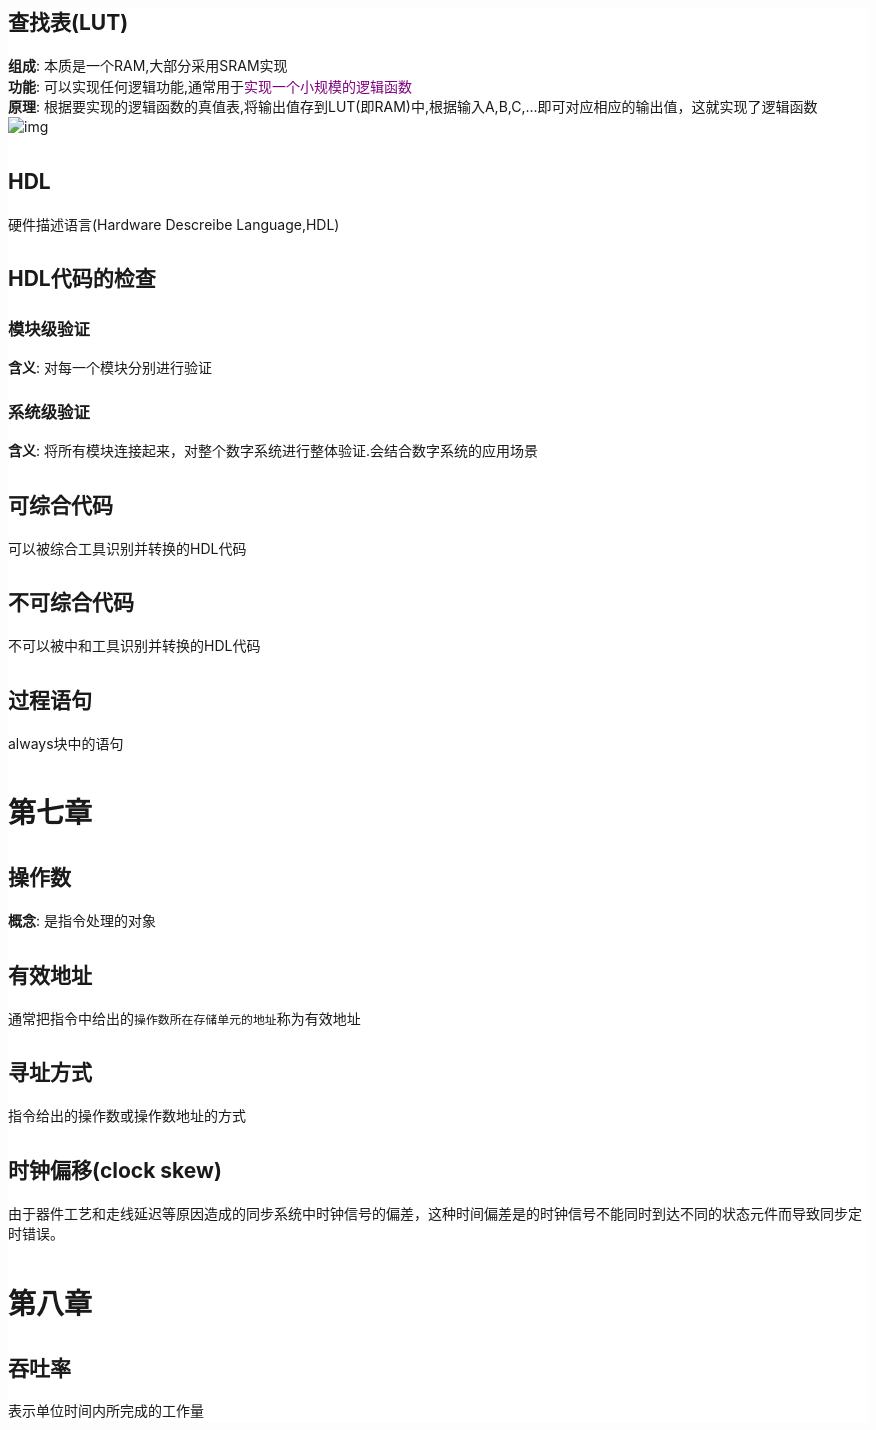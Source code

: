 ## 查找表(LUT)
**组成**: 本质是一个RAM,大部分采用SRAM实现  
**功能**: 可以实现任何逻辑功能,通常用于<font color=purple>实现一个小规模的逻辑函数</font>  
**原理**: 根据要实现的逻辑函数的真值表,将输出值存到LUT(即RAM)中,根据输入A,B,C,...即可对应相应的输出值，这就实现了逻辑函数  
![img](img/四输入LUT结构.png '图10 四输入LUT结构 :size=100%')  

## HDL
硬件描述语言(Hardware Descreibe Language,HDL)  

## HDL代码的检查
### 模块级验证
**含义**: 对每一个模块分别进行验证  

### 系统级验证
**含义**: 将所有模块连接起来，对整个数字系统进行整体验证.会结合数字系统的应用场景  

## 可综合代码
可以被综合工具识别并转换的HDL代码  

## 不可综合代码
不可以被中和工具识别并转换的HDL代码  

## 过程语句
always块中的语句  

# 第七章
## 操作数
**概念**: 是指令处理的对象

## 有效地址
通常把指令中给出的`操作数所在存储单元的地址`称为有效地址  

## 寻址方式
指令给出的操作数或操作数地址的方式  


## 时钟偏移(clock skew)
由于器件工艺和走线延迟等原因造成的同步系统中时钟信号的偏差，这种时间偏差是的时钟信号不能同时到达不同的状态元件而导致同步定时错误。


# 第八章
## 吞吐率
表示单位时间内所完成的工作量  
